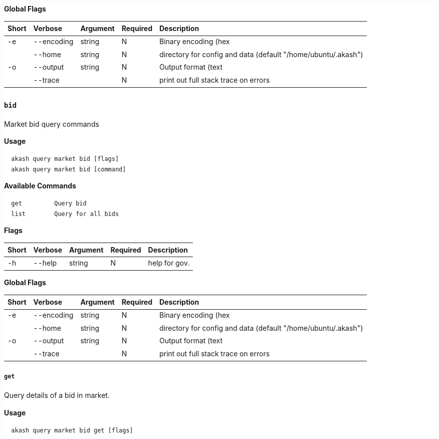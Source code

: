 **Global Flags**

| Short | Verbose | Argument | Required | Description                                                                             |
| :---- | :------ | :------- | :------- | :-------------------------------------------------------------------------------------- |
| -e    | --encoding | string | N       | Binary encoding (hex|b64|btc) (default "hex").   |
|       | --home     | string | N       | directory for config and data (default "/home/ubuntu/.akash") |
| -o    |  --output  | string | N       | Output format (text|json) (default "text")|
|       | --trace    |        | N       | print out full stack trace on errors |

### `bid`

Market bid query commands

**Usage**

```text
  akash query market bid [flags]
  akash query market bid [command]
```

**Available Commands**

```text
  get         Query bid
  list        Query for all bids
```

**Flags**

| Short | Verbose | Argument | Required | Description                                                                             |
| :---- | :------ | :------- | :------- | :------------------------------- |
| -h    | --help   | string   | N        | help for gov.                                           |

**Global Flags**

| Short | Verbose | Argument | Required | Description                                                                             |
| :---- | :------ | :------- | :------- | :-------------------------------- |
| -e    | --encoding | string | N       | Binary encoding (hex|b64|btc) (default "hex").   |
|       | --home     | string | N       | directory for config and data (default "/home/ubuntu/.akash") |
| -o    | --output   | string | N       | Output format (text|json) (default "text")|
|       | --trace    |        | N       | print out full stack trace on errors |

#### `get`

Query details of a bid in market.

**Usage**

```text
  akash query market bid get [flags]
```
